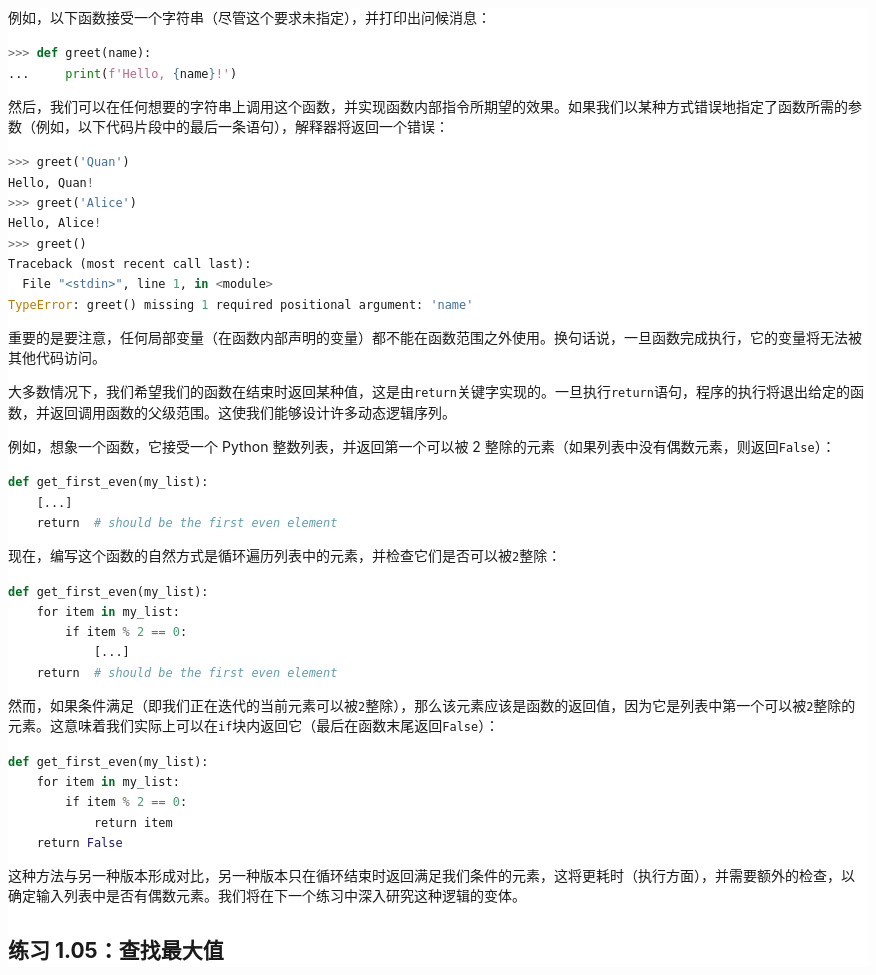 例如，以下函数接受一个字符串（尽管这个要求未指定），并打印出问候消息：

```py
>>> def greet(name):
...     print(f'Hello, {name}!')
```

然后，我们可以在任何想要的字符串上调用这个函数，并实现函数内部指令所期望的效果。如果我们以某种方式错误地指定了函数所需的参数（例如，以下代码片段中的最后一条语句），解释器将返回一个错误：

```py
>>> greet('Quan')
Hello, Quan!
>>> greet('Alice')
Hello, Alice!
>>> greet()
Traceback (most recent call last):
  File "<stdin>", line 1, in <module>
TypeError: greet() missing 1 required positional argument: 'name'
```

重要的是要注意，任何局部变量（在函数内部声明的变量）都不能在函数范围之外使用。换句话说，一旦函数完成执行，它的变量将无法被其他代码访问。

大多数情况下，我们希望我们的函数在结束时返回某种值，这是由`return`关键字实现的。一旦执行`return`语句，程序的执行将退出给定的函数，并返回调用函数的父级范围。这使我们能够设计许多动态逻辑序列。

例如，想象一个函数，它接受一个 Python 整数列表，并返回第一个可以被 2 整除的元素（如果列表中没有偶数元素，则返回`False`）：

```py
def get_first_even(my_list):
    [...]
    return  # should be the first even element
```

现在，编写这个函数的自然方式是循环遍历列表中的元素，并检查它们是否可以被`2`整除：

```py
def get_first_even(my_list):
    for item in my_list:
        if item % 2 == 0:
            [...]
    return  # should be the first even element
```

然而，如果条件满足（即我们正在迭代的当前元素可以被`2`整除），那么该元素应该是函数的返回值，因为它是列表中第一个可以被`2`整除的元素。这意味着我们实际上可以在`if`块内返回它（最后在函数末尾返回`False`）：

```py
def get_first_even(my_list):
    for item in my_list:
        if item % 2 == 0:
            return item
    return False
```

这种方法与另一种版本形成对比，另一种版本只在循环结束时返回满足我们条件的元素，这将更耗时（执行方面），并需要额外的检查，以确定输入列表中是否有偶数元素。我们将在下一个练习中深入研究这种逻辑的变体。

## 练习 1.05：查找最大值
